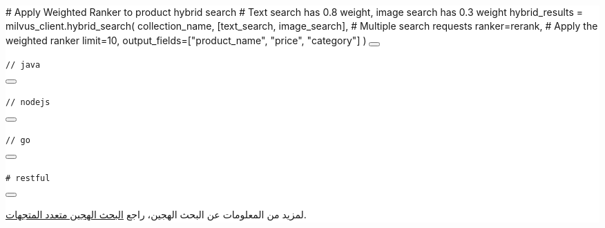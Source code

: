 <span class="hljs-comment"># Apply Weighted Ranker to product hybrid search</span>
<span class="hljs-comment"># Text search has 0.8 weight, image search has 0.3 weight</span>
hybrid_results = milvus_client.hybrid_search(
    collection_name,
    [text_search, image_search],  <span class="hljs-comment"># Multiple search requests</span>
<span class="highlighted-wrapper-line">    ranker=rerank,  <span class="hljs-comment"># Apply the weighted ranker</span></span>
    limit=<span class="hljs-number">10</span>,
    output_fields=[<span class="hljs-string">&quot;product_name&quot;</span>, <span class="hljs-string">&quot;price&quot;</span>, <span class="hljs-string">&quot;category&quot;</span>]
)
<button class="copy-code-btn"></button></code></pre>
<pre><code translate="no" class="language-java"><span class="hljs-comment">// java</span>
<button class="copy-code-btn"></button></code></pre>
<pre><code translate="no" class="language-javascript"><span class="hljs-comment">// nodejs</span>
<button class="copy-code-btn"></button></code></pre>
<pre><code translate="no" class="language-go"><span class="hljs-comment">// go</span>
<button class="copy-code-btn"></button></code></pre>
<pre><code translate="no" class="language-bash"><span class="hljs-comment"># restful</span>
<button class="copy-code-btn"></button></code></pre>
<p>لمزيد من المعلومات عن البحث الهجين، راجع <a href="/docs/ar/multi-vector-search.md">البحث الهجين متعدد المتجهات</a>.</p>
